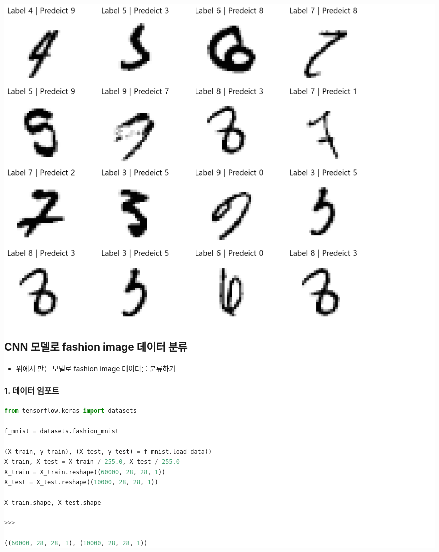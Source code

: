 ![cnn_16.png](../images/cnn/cnn_16.png)

## CNN 모델로 fashion image 데이터 분류
- 위에서 만든 모델로 fashion image 데이터를 분류하기

### 1. 데이터 임포트

```python
from tensorflow.keras import datasets

f_mnist = datasets.fashion_mnist

(X_train, y_train), (X_test, y_test) = f_mnist.load_data()
X_train, X_test = X_train / 255.0, X_test / 255.0
X_train = X_train.reshape((60000, 28, 28, 1))
X_test = X_test.reshape((10000, 28, 28, 1))

X_train.shape, X_test.shape

>>>

((60000, 28, 28, 1), (10000, 28, 28, 1))
```

